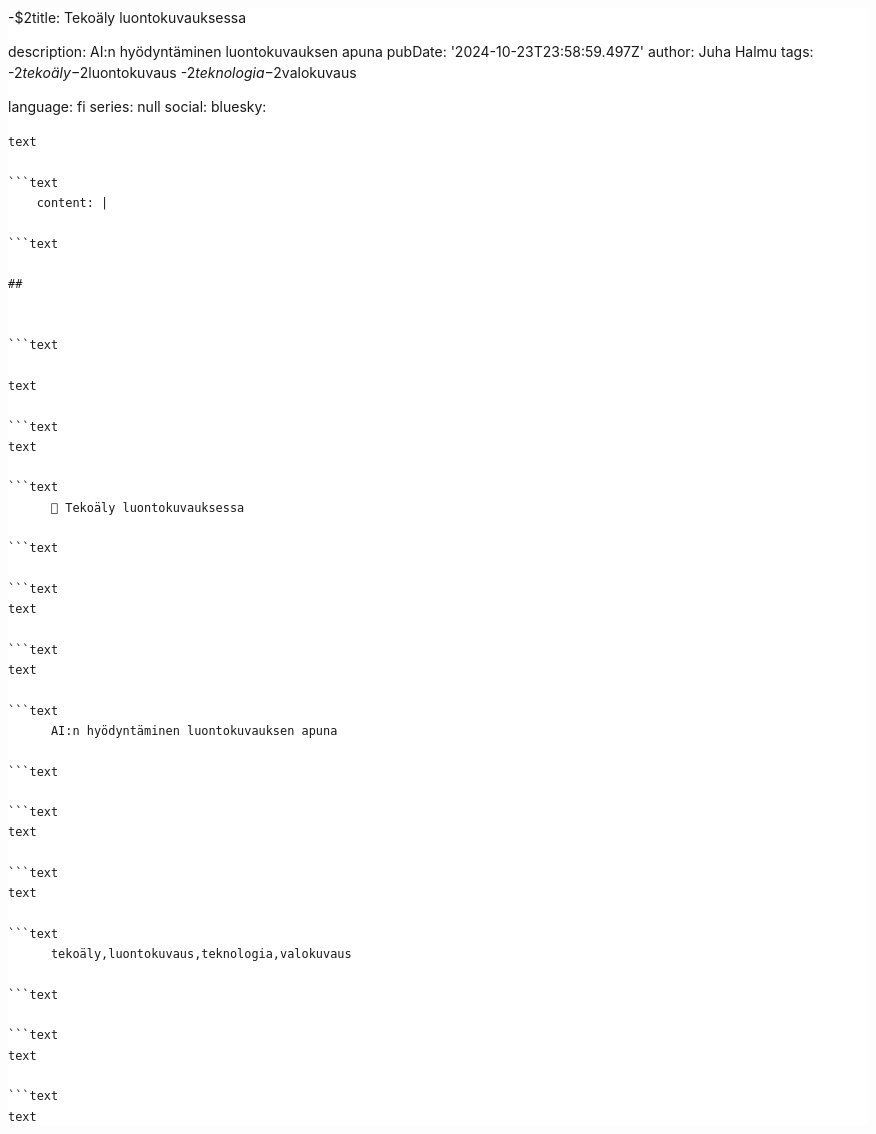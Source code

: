 
#
  -$2title: Tekoäly luontokuvauksessa

description: AI:n hyödyntäminen luontokuvauksen apuna
pubDate: '2024-10-23T23:58:59.497Z'
author: Juha Halmu
tags:
  -$2tekoäly
  -$2luontokuvaus
  -$2teknologia
  -$2valokuvaus

language: fi
series: null
social:
  bluesky:

```text
text

```text
    content: |

```text

##


```text

text

```text
text

```text
      💭 Tekoäly luontokuvauksessa

```text

```text
text

```text
text

```text
      AI:n hyödyntäminen luontokuvauksen apuna

```text

```text
text

```text
text

```text
      tekoäly,luontokuvaus,teknologia,valokuvaus

```text

```text
text

```text
text

```